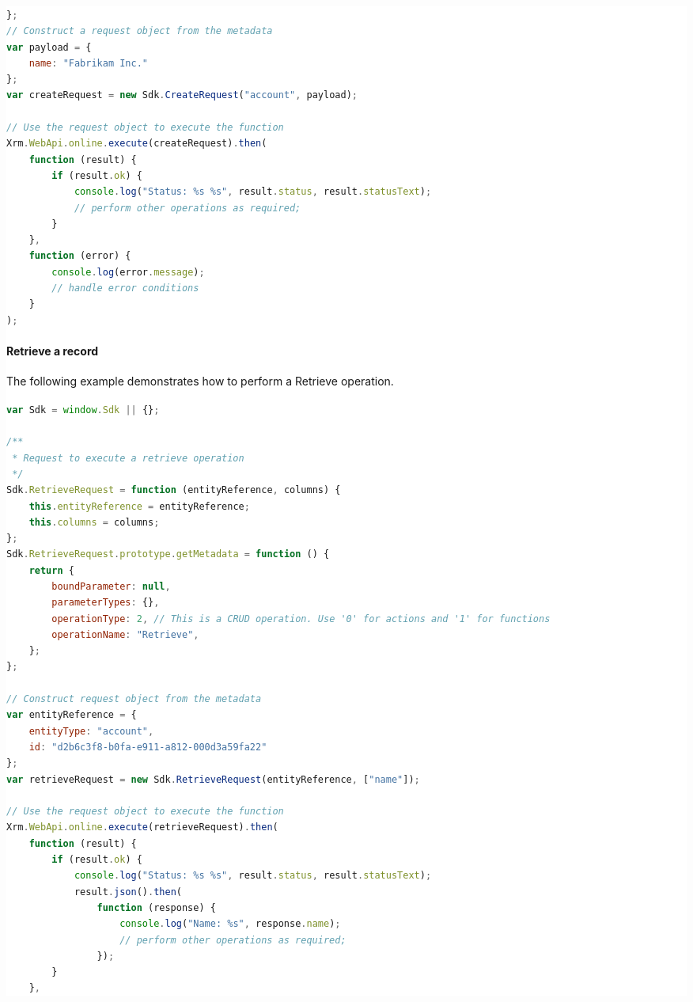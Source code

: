 ```JavaScript
};
// Construct a request object from the metadata
var payload = {
    name: "Fabrikam Inc."
};
var createRequest = new Sdk.CreateRequest("account", payload);

// Use the request object to execute the function
Xrm.WebApi.online.execute(createRequest).then(
    function (result) {
        if (result.ok) {
            console.log("Status: %s %s", result.status, result.statusText);
            // perform other operations as required;
        }
    },
    function (error) {
        console.log(error.message);
        // handle error conditions
    }
);
 ```
 
#### Retrieve a record

The following example demonstrates how to perform a Retrieve operation.

```JavaScript
var Sdk = window.Sdk || {};

/**
 * Request to execute a retrieve operation
 */
Sdk.RetrieveRequest = function (entityReference, columns) {
    this.entityReference = entityReference;
    this.columns = columns;
};
Sdk.RetrieveRequest.prototype.getMetadata = function () {
    return {
        boundParameter: null,
        parameterTypes: {},
        operationType: 2, // This is a CRUD operation. Use '0' for actions and '1' for functions
        operationName: "Retrieve",
    };
};

// Construct request object from the metadata
var entityReference = {
    entityType: "account",
    id: "d2b6c3f8-b0fa-e911-a812-000d3a59fa22"
};
var retrieveRequest = new Sdk.RetrieveRequest(entityReference, ["name"]);

// Use the request object to execute the function
Xrm.WebApi.online.execute(retrieveRequest).then(
    function (result) {
        if (result.ok) {
            console.log("Status: %s %s", result.status, result.statusText);
            result.json().then(
                function (response) {
                    console.log("Name: %s", response.name);
                    // perform other operations as required;
                });
        }
    },
```